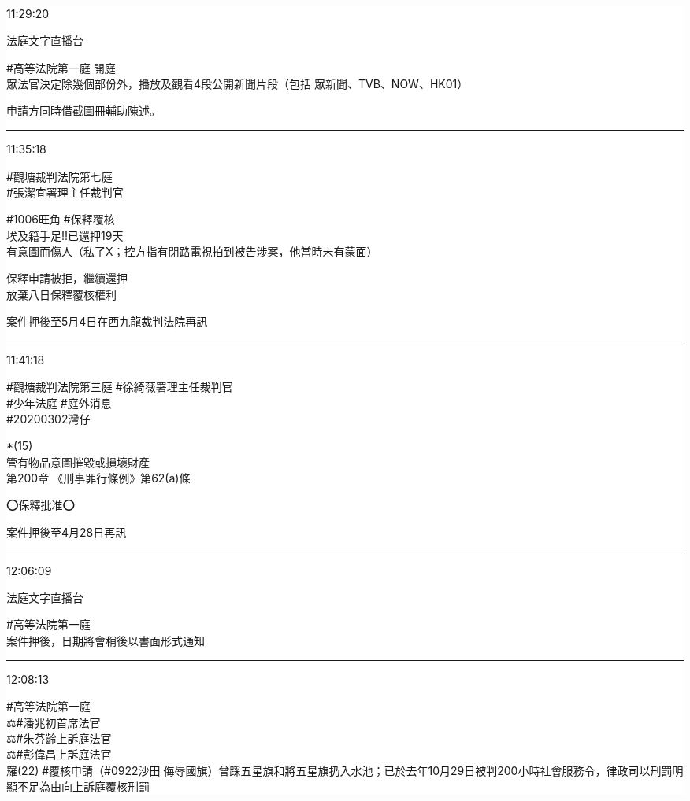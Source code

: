 11:29:20

法庭文字直播台

\#高等法院第一庭 開庭  
眾法官決定除幾個部份外，播放及觀看4段公開新聞片段（包括 眾新聞、TVB、NOW、HK01）  
  
申請方同時借截圖冊輔助陳述。

---
      
11:35:18



\#觀塘裁判法院第七庭  
\#張潔宜署理主任裁判官  
  
\#1006旺角 \#保釋覆核  
埃及籍手足‼️已還押19天  
有意圖而傷人（私了X；控方指有閉路電視拍到被告涉案，他當時未有蒙面）  
  
保釋申請被拒，繼續還押  
放棄八日保釋覆核權利  
  
案件押後至5月4日在西九龍裁判法院再訊

---
      
11:41:18



\#觀塘裁判法院第三庭 \#徐綺薇署理主任裁判官  
\#少年法庭 \#庭外消息  
\#20200302灣仔  
  
\*(15)  
管有物品意圖摧毀或損壞財產  
第200章 《刑事罪行條例》第62(a)條  
  
⭕️保釋批准⭕️  
  
案件押後至4月28日再訊

---
      
12:06:09

法庭文字直播台

\#高等法院第一庭  
案件押後，日期將會稍後以書面形式通知

---
      
12:08:13



\#高等法院第一庭  
‍⚖️\#潘兆初首席法官  
‍⚖️\#朱芬齡上訴庭法官  
‍⚖️\#彭偉昌上訴庭法官  
羅(22) \#覆核申請（\#0922沙田 侮辱國旗）曾踩五星旗和將五星旗扔入水池；已於去年10月29日被判200小時社會服務令，律政司以刑罰明顯不足為由向上訴庭覆核刑罰  
  